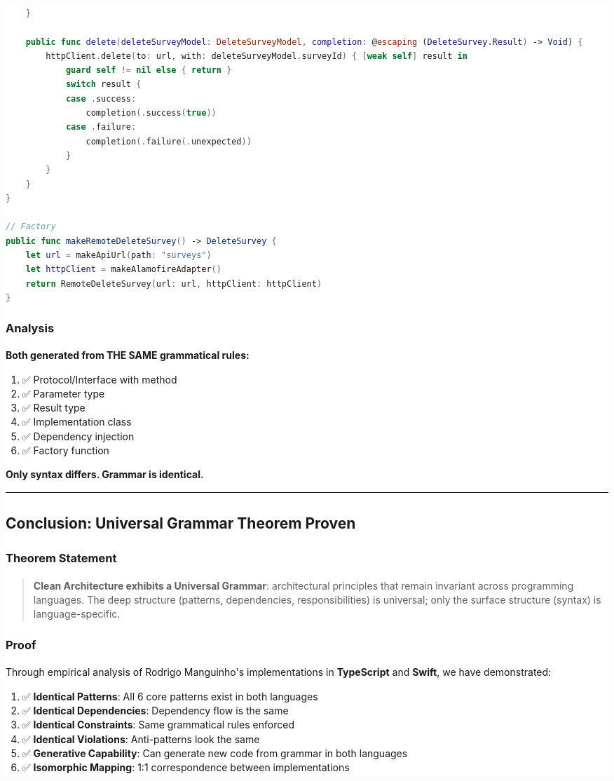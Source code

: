 ```swift
    }

    public func delete(deleteSurveyModel: DeleteSurveyModel, completion: @escaping (DeleteSurvey.Result) -> Void) {
        httpClient.delete(to: url, with: deleteSurveyModel.surveyId) { [weak self] result in
            guard self != nil else { return }
            switch result {
            case .success:
                completion(.success(true))
            case .failure:
                completion(.failure(.unexpected))
            }
        }
    }
}

// Factory
public func makeRemoteDeleteSurvey() -> DeleteSurvey {
    let url = makeApiUrl(path: "surveys")
    let httpClient = makeAlamofireAdapter()
    return RemoteDeleteSurvey(url: url, httpClient: httpClient)
}
```

### Analysis

**Both generated from THE SAME grammatical rules:**
1. ✅ Protocol/Interface with method
2. ✅ Parameter type
3. ✅ Result type
4. ✅ Implementation class
5. ✅ Dependency injection
6. ✅ Factory function

**Only syntax differs. Grammar is identical.**

---

## Conclusion: Universal Grammar Theorem Proven

### Theorem Statement

> **Clean Architecture exhibits a Universal Grammar**: architectural principles that remain invariant across programming languages. The deep structure (patterns, dependencies, responsibilities) is universal; only the surface structure (syntax) is language-specific.

### Proof

Through empirical analysis of Rodrigo Manguinho's implementations in **TypeScript** and **Swift**, we have demonstrated:

1. ✅ **Identical Patterns**: All 6 core patterns exist in both languages
2. ✅ **Identical Dependencies**: Dependency flow is the same
3. ✅ **Identical Constraints**: Same grammatical rules enforced
4. ✅ **Identical Violations**: Anti-patterns look the same
5. ✅ **Generative Capability**: Can generate new code from grammar in both languages
6. ✅ **Isomorphic Mapping**: 1:1 correspondence between implementations
